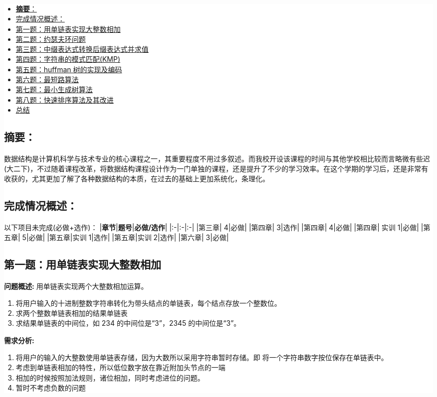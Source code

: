

- [**摘要**：](#摘要)
- [完成情况概述：](#完成情况概述)
- [第一题：用单链表实现大整数相加](#第一题用单链表实现大整数相加)
- [第二题：约瑟夫环问题](#第二题约瑟夫环问题)
- [第三题：中缀表达式转换后缀表达式并求值](#第三题中缀表达式转换后缀表达式并求值)
- [第四题：字符串的模式匹配(KMP)](#第四题字符串的模式匹配kmp)
- [第五题：huffman 树的实现及编码](#第五题huffman-树的实现及编码)
- [第六题：最短路算法](#第六题最短路算法)
- [第七题：最小生成树算法](#第七题最小生成树算法)
- [第八题：快速排序算法及其改进](#第八题快速排序算法及其改进)
- [总结](#总结)



## **摘要**：

数据结构是计算机科学与技术专业的核心课程之一，其重要程度不用过多叙述。而我校开设该课程的时间与其他学校相比较而言略微有些迟(大二下)，不过随着课程改革，将数据结构课程设计作为一门单独的课程，还是提升了不少的学习效率。在这个学期的学习后，还是非常有收获的，尤其更加了解了各种数据结构的本质，在过去的基础上更加系统化，条理化。

## 完成情况概述：

以下项目未完成(必做+选作)：
|**章节**|**题号**|**必做/选作**|
|:-|:-|:-|
|第三章| 4|必做|
|第四章| 3|选作|
|第四章| 4|必做|
|第四章| 实训 1|必做|
|第五章| 5|必做|
|第五章|实训 1|选作|
|第五章|实训 2|选作|
|第六章| 3|必做|

## 第一题：用单链表实现大整数相加

**问题概述:**
用单链表实现两个大整数相加运算。

1.  将用户输入的十进制整数字符串转化为带头结点的单链表，每个结点存放一个整数位。
2.  求两个整数单链表相加的结果单链表
3.  求结果单链表的中间位，如 234 的中间位是“3”，2345 的中间位是“3”。

**需求分析:**

1.  将用户的输入的大整数使用单链表存储，因为大数所以采用字符串暂时存储。即 将一个字符串数字按位保存在单链表中。
2.  考虑到单链表相加的特性，所以低位数字放在靠近附加头节点的一端
3.  相加的时候按照加法规则，诸位相加，同时考虑进位的问题。
4.  暂时不考虑负数的问题
